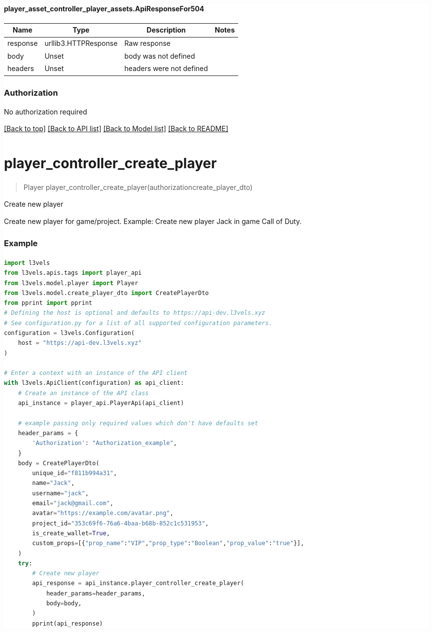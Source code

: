 #### player_asset_controller_player_assets.ApiResponseFor504
Name | Type | Description  | Notes
------------- | ------------- | ------------- | -------------
response | urllib3.HTTPResponse | Raw response |
body | Unset | body was not defined |
headers | Unset | headers were not defined |

### Authorization

No authorization required

[[Back to top]](#__pageTop) [[Back to API list]](../../../README.md#documentation-for-api-endpoints) [[Back to Model list]](../../../README.md#documentation-for-models) [[Back to README]](../../../README.md)

# **player_controller_create_player**
<a name="player_controller_create_player"></a>
> Player player_controller_create_player(authorizationcreate_player_dto)

Create new player

Create new player for game/project. Example: Create new player Jack in game Call of Duty.

### Example

```python
import l3vels
from l3vels.apis.tags import player_api
from l3vels.model.player import Player
from l3vels.model.create_player_dto import CreatePlayerDto
from pprint import pprint
# Defining the host is optional and defaults to https://api-dev.l3vels.xyz
# See configuration.py for a list of all supported configuration parameters.
configuration = l3vels.Configuration(
    host = "https://api-dev.l3vels.xyz"
)

# Enter a context with an instance of the API client
with l3vels.ApiClient(configuration) as api_client:
    # Create an instance of the API class
    api_instance = player_api.PlayerApi(api_client)

    # example passing only required values which don't have defaults set
    header_params = {
        'Authorization': "Authorization_example",
    }
    body = CreatePlayerDto(
        unique_id="f811b994a31",
        name="Jack",
        username="jack",
        email="jack@gmail.com",
        avatar="https://example.com/avatar.png",
        project_id="353c69f6-76a6-4baa-b68b-852c1c531953",
        is_create_wallet=True,
        custom_props=[{"prop_name":"VIP","prop_type":"Boolean","prop_value":"true"}],
    )
    try:
        # Create new player
        api_response = api_instance.player_controller_create_player(
            header_params=header_params,
            body=body,
        )
        pprint(api_response)
```